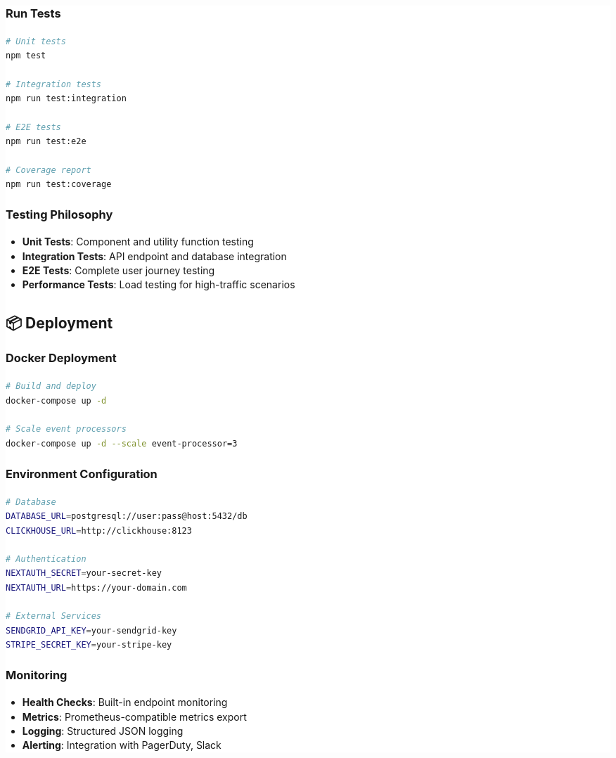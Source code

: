 ### Run Tests
```bash
# Unit tests
npm test

# Integration tests
npm run test:integration

# E2E tests
npm run test:e2e

# Coverage report
npm run test:coverage
```

### Testing Philosophy
- **Unit Tests**: Component and utility function testing
- **Integration Tests**: API endpoint and database integration
- **E2E Tests**: Complete user journey testing
- **Performance Tests**: Load testing for high-traffic scenarios

## 📦 Deployment

### Docker Deployment
```bash
# Build and deploy
docker-compose up -d

# Scale event processors
docker-compose up -d --scale event-processor=3
```

### Environment Configuration
```bash
# Database
DATABASE_URL=postgresql://user:pass@host:5432/db
CLICKHOUSE_URL=http://clickhouse:8123

# Authentication
NEXTAUTH_SECRET=your-secret-key
NEXTAUTH_URL=https://your-domain.com

# External Services
SENDGRID_API_KEY=your-sendgrid-key
STRIPE_SECRET_KEY=your-stripe-key
```

### Monitoring
- **Health Checks**: Built-in endpoint monitoring
- **Metrics**: Prometheus-compatible metrics export
- **Logging**: Structured JSON logging
- **Alerting**: Integration with PagerDuty, Slack
